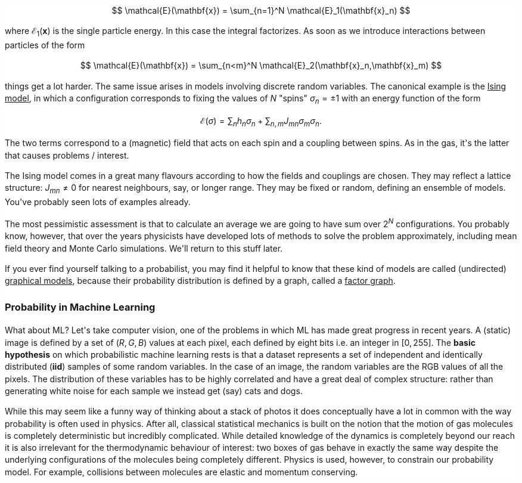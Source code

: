 $$
\mathcal{E}(\mathbf{x}) = \sum_{n=1}^N \mathcal{E}_1(\mathbf{x}_n)
$$

where $\mathcal{E}_1(\mathbf{x})$ is the single particle energy. In this case the integral factorizes. As soon as we introduce interactions between particles of the form

$$
\mathcal{E}(\mathbf{x}) = \sum_{n<m}^N \mathcal{E}_2(\mathbf{x}_n,\mathbf{x}_m)
$$

things get a lot harder. The same issue arises in models involving discrete random variables. The canonical example is the [Ising model](https://en.wikipedia.org/wiki/Ising_model), in which a configuration corresponds to fixing the values of $N$ "spins" $\sigma_n=\pm 1$ with an energy function of the form

$$
\mathcal{E}(\sigma)=\sum_n h_n\sigma_n + \sum_{n,m} J_{mn}\sigma_m\sigma_n.
$$

The two terms correspond to a (magnetic) field that acts on each spin and a coupling between spins. As in the gas, it's the latter that causes problems / interest. 

The Ising model comes in a great many flavours according to how the fields and couplings are chosen. They may reflect a lattice structure: $J_{mn}\neq 0$ for nearest neighbours, say, or longer range. They may be fixed or random, defining an ensemble of models. You've probably seen lots of examples already.

The most pessimistic assessment is that to calculate an average we are going to have sum over $2^N$ configurations. You probably know, however, that over the years physicists have developed lots of methods to solve the problem approximately, including mean field theory and Monte Carlo simulations. We'll return to this stuff later.

If you ever find yourself talking to a probabilist, you may find it helpful to know that these kind of models are called (undirected) [graphical models](https://en.wikipedia.org/wiki/Graphical_model), because their probability distribution is defined by a graph, called a [factor graph](https://en.wikipedia.org/wiki/Factor_graph). 

### Probability in Machine Learning 

What about ML? Let's take computer vision, one of the problems in which ML has made great progress in recent years. A (static) image is defined by a set of $(R,G,B)$ values at each pixel, each defined by eight bits i.e. an integer in $[0,255]$. The **basic hypothesis** on which probabilistic machine learning rests is that a dataset represents a set of independent and identically distributed (**iid**) samples of some random variables. In the case of an image, the random variables are the RGB values of all the pixels. The distribution of these variables has to be highly correlated and have a great deal of complex structure: rather than generating white noise for each sample we instead get (say) cats and dogs.

While this may seem like a funny way of thinking about a stack of photos it does conceptually have a lot in common with the way probability is often used in physics. After all, classical statistical mechanics is built on the notion that the motion of gas molecules is completely deterministic but incredibly complicated. While detailed knowledge of the dynamics is completely beyond our reach it is also irrelevant for the thermodynamic behaviour of interest: two boxes of gas behave in exactly the same way despite the underlying configurations of the molecules being completely different. Physics is used, however, to constrain our probability model. For example, collisions between molecules are elastic and momentum conserving.
